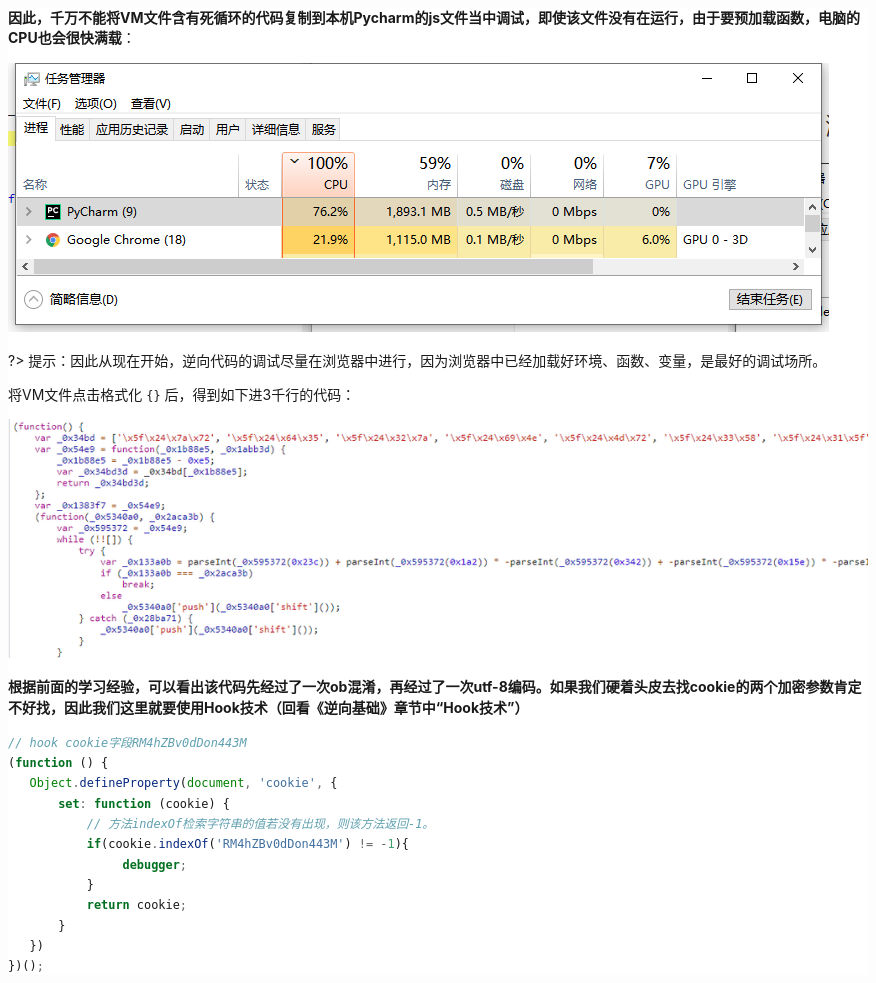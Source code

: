 **因此，千万不能将VM文件含有死循环的代码复制到本机Pycharm的js文件当中调试，即使该文件没有在运行，由于要预加载函数，电脑的CPU也会很快满载**：

![QQ截图20211114005522](image/QQ截图20211114005522.png)

?> 提示：因此从现在开始，逆向代码的调试尽量在浏览器中进行，因为浏览器中已经加载好环境、函数、变量，是最好的调试场所。

将VM文件点击格式化 `{}` 后，得到如下进3千行的代码：

![QQ截图20211114010459](image/QQ截图20211114010459.png)

**根据前面的学习经验，可以看出该代码先经过了一次ob混淆，再经过了一次utf-8编码。如果我们硬着头皮去找cookie的两个加密参数肯定不好找，因此我们这里就要使用Hook技术（回看《逆向基础》章节中“Hook技术”）**

```javascript
// hook cookie字段RM4hZBv0dDon443M
(function () {
   Object.defineProperty(document, 'cookie', {
       set: function (cookie) {
           // 方法indexOf检索字符串的值若没有出现，则该方法返回-1。
           if(cookie.indexOf('RM4hZBv0dDon443M') != -1){
                debugger;
           }
           return cookie;
       }
   })
})();
```
